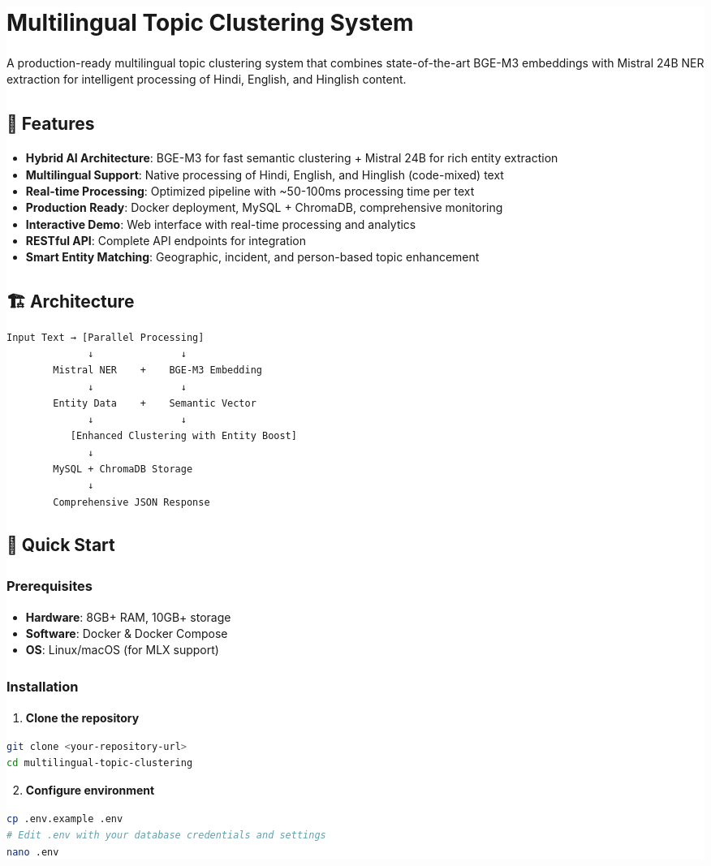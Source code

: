 # Multilingual Topic Clustering System

A production-ready multilingual topic clustering system that combines state-of-the-art BGE-M3 embeddings with Mistral 24B NER extraction for intelligent processing of Hindi, English, and Hinglish content.

## 🌟 Features

- **Hybrid AI Architecture**: BGE-M3 for fast semantic clustering + Mistral 24B for rich entity extraction
- **Multilingual Support**: Native processing of Hindi, English, and Hinglish (code-mixed) text
- **Real-time Processing**: Optimized pipeline with ~50-100ms processing time per text
- **Production Ready**: Docker deployment, MySQL + ChromaDB, comprehensive monitoring
- **Interactive Demo**: Web interface with real-time processing and analytics
- **RESTful API**: Complete API endpoints for integration
- **Smart Entity Matching**: Geographic, incident, and person-based topic enhancement

## 🏗️ Architecture

```
Input Text → [Parallel Processing]
              ↓               ↓
        Mistral NER    +    BGE-M3 Embedding
              ↓               ↓
        Entity Data    +    Semantic Vector
              ↓               ↓
           [Enhanced Clustering with Entity Boost]
              ↓
        MySQL + ChromaDB Storage
              ↓
        Comprehensive JSON Response
```

## 🚀 Quick Start

### Prerequisites

- **Hardware**: 8GB+ RAM, 10GB+ storage
- **Software**: Docker & Docker Compose
- **OS**: Linux/macOS (for MLX support)

### Installation

1. **Clone the repository**
```bash
git clone <your-repository-url>
cd multilingual-topic-clustering
```

2. **Configure environment**
```bash
cp .env.example .env
# Edit .env with your database credentials and settings
nano .env
```
